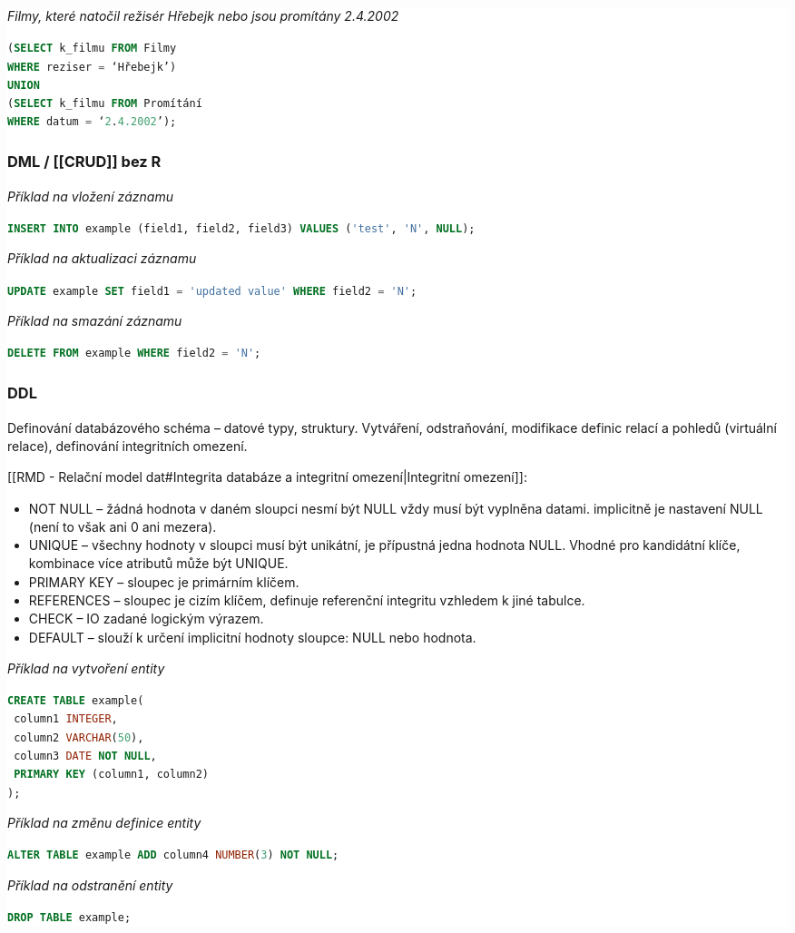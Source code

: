 *Filmy, které natočil režisér Hřebejk nebo jsou promítány 2.4.2002*
``` sql
(SELECT k_filmu FROM Filmy 
WHERE reziser = ‘Hřebejk’)
UNION
(SELECT k_filmu FROM Promítání
WHERE datum = ‘2.4.2002’);
```

### DML / [[CRUD]] bez R
*Příklad na vložení záznamu*
``` sql
INSERT INTO example (field1, field2, field3) VALUES ('test', 'N', NULL);
```
*Příklad na aktualizaci záznamu*
``` sql
UPDATE example SET field1 = 'updated value' WHERE field2 = 'N';
```
*Příklad na smazání záznamu*
``` sql
DELETE FROM example WHERE field2 = 'N';
```
### DDL
Definování databázového schéma – datové typy, struktury. Vytváření, odstraňování, modifikace definic relací a pohledů (virtuální relace), definování integritních omezení.

[[RMD - Relační model dat#Integrita databáze a integritní omezení|Integritní omezení]]:
- NOT NULL – žádná hodnota v daném sloupci nesmí být NULL vždy musí být vyplněna datami. implicitně je nastavení NULL (není to však ani 0 ani mezera). 
- UNIQUE – všechny hodnoty v sloupci musí být unikátní, je přípustná jedna hodnota NULL. Vhodné pro kandidátní klíče, kombinace více atributů může být UNIQUE.
- PRIMARY KEY – sloupec je primárním klíčem. 
- REFERENCES – sloupec je cizím klíčem, definuje referenční integritu vzhledem k jiné tabulce.
- CHECK – IO zadané logickým výrazem. 
- DEFAULT – slouží k určení implicitní hodnoty sloupce: NULL nebo hodnota.

*Příklad na vytvoření entity*
``` sql
CREATE TABLE example(
 column1 INTEGER,
 column2 VARCHAR(50),
 column3 DATE NOT NULL,
 PRIMARY KEY (column1, column2)
);
```
*Příklad na změnu definice entity*
``` sql
ALTER TABLE example ADD column4 NUMBER(3) NOT NULL;
```
*Příklad na odstranění entity*
``` sql
DROP TABLE example;
```
